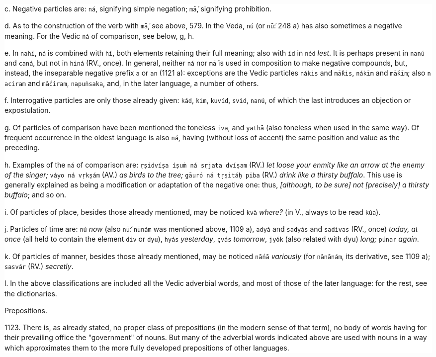 c\. Negative particles are: `ná`, signifying simple negation; `mā́`,
signifying prohibition.

d\. As to the construction of the verb with `mā́`, see above, 579. In the
Veda, `nú` (or `nū́`: 248 a) has also sometimes a negative meaning. For
the Vedic `ná` of comparison, see below, g, h.

e\. In `nahí`, `ná` is combined with `hí`, both elements retaining their
full meaning; also with `íd` in `néd` *lest*. It is perhaps present in
`nanú` and `caná`, but not in `hiná` (RV., once). In general, neither
`ná` nor `mā́` is used in composition to make negative compounds, but,
instead, the inseparable negative prefix `a` or `an` (1121 a):
exceptions are the Vedic particles `nákis` and `mā́kis`, `nákīm` and
`mā́kīm`; also `naciram` and `mā́ciram`, `napuṅsaka`, and, in the later
language, a number of others.

f\. Interrogative particles are only those already given: `kád`, `kim`,
`kuvíd`, `svid`, `nanú`, of which the last introduces an objection or
expostulation.

g\. Of particles of comparison have been mentioned the toneless `iva`,
and `yathā` (also toneless when used in the same way). Of frequent
occurrence in the oldest language is also `ná`, having (without loss of
accent) the same position and value as the preceding.

h\. Examples of the `ná` of comparison are:
`ṛṣidvíṣa íṣuṁ ná sṛjata dvíṣam` (RV.) *let loose your enmity like an
arrow at the enemy of the singer;* `váyo ná vṛkṣám` (AV.) *as birds to
the tree;* `gāuró ná tṛṣitáḥ piba` (RV.) *drink like a thirsty buffalo*.
This use is generally explained as being a modification or adaptation of
the negative one: thus, *\[although, to be sure\] not \[precisely\] a
thirsty buffalo*; and so on.

i\. Of particles of place, besides those already mentioned, may be
noticed `kvà` *where?* (in V., always to be read `kúa`).

j\. Particles of time are: `nú` *now* (also `nū́`: `nūnám` was mentioned
above, 1109 a), `adyá` and `sadyás` and `sadívas` (RV., once) *today, at
once* (all held to contain the element `div` or `dyu`), `hyás`
*yesterday*, `çvás` *tomorrow*, `jyók` (also related with dyu) *long;*
`púnar` *again*.

k\. Of particles of manner, besides those already mentioned, may be
noticed `nā́nā` *variously* (for `nānānám`, its derivative, see 1109 a);
`sasvár` (RV.) *secretly*.

l\. In the above classifications are included all the Vedic adverbial
words, and most of those of the later language: for the rest, see the
dictionaries. 

Prepositions.

1123\. There is, as already stated, no proper class of prepositions (in
the modern sense of that term), no body of words having for their
prevailing office the "government" of nouns. But many of the adverbial
words indicated above are used with nouns in a way which approximates
them to the more fully developed prepositions of other languages.
